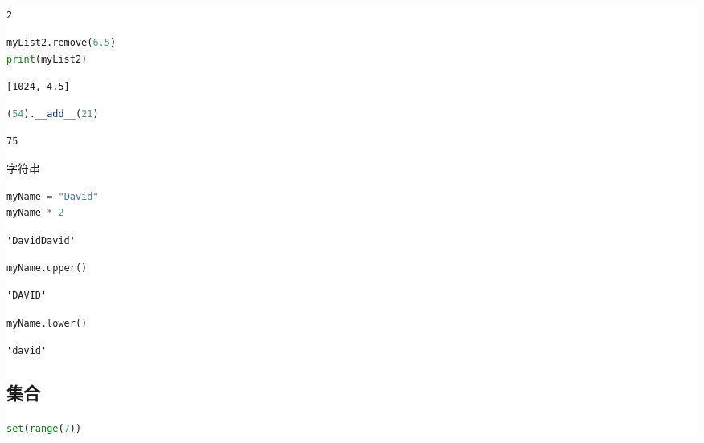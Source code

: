     2



```python
myList2.remove(6.5)
print(myList2)
```

    [1024, 4.5]



```python
(54).__add__(21)
```




    75



字符串


```python
myName = "David" 
myName * 2

```




    'DavidDavid'




```python
myName.upper()
```




    'DAVID'




```python
myName.lower()
```




    'david'



## 集合


```python
set(range(7))

```
